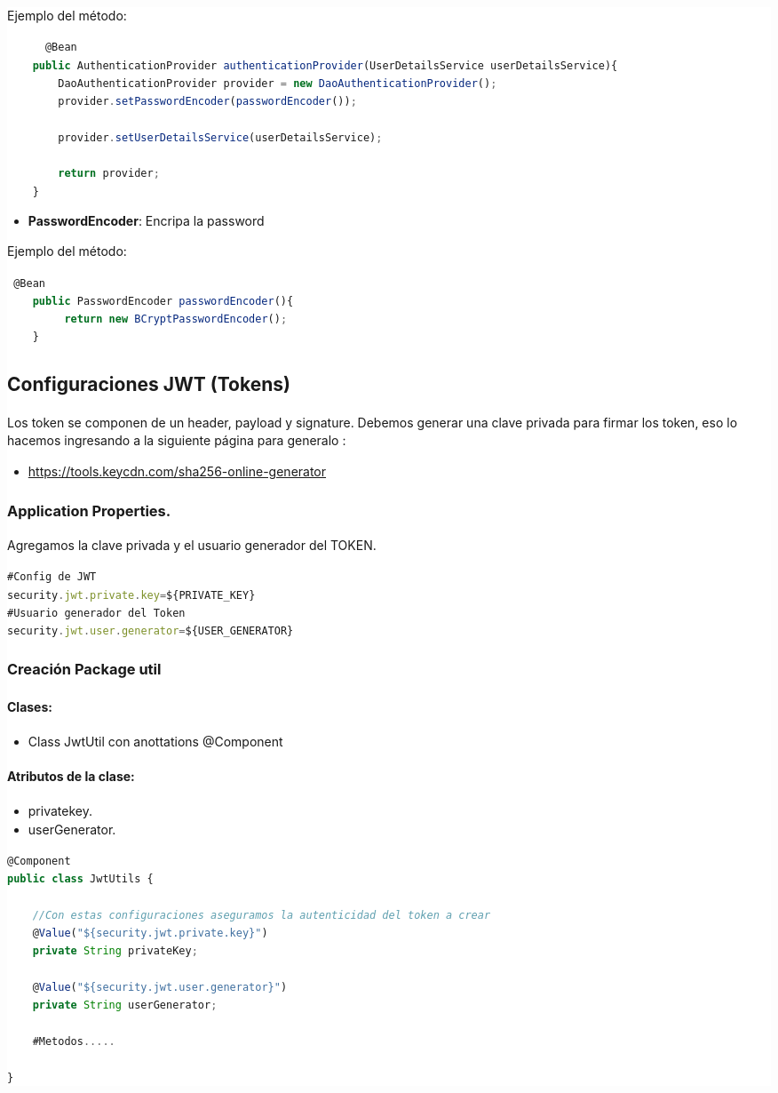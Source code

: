 Ejemplo del método:
```jsx title="Método"
      @Bean
    public AuthenticationProvider authenticationProvider(UserDetailsService userDetailsService){
        DaoAuthenticationProvider provider = new DaoAuthenticationProvider();
        provider.setPasswordEncoder(passwordEncoder());

        provider.setUserDetailsService(userDetailsService);

        return provider;
    }
```

-  **PasswordEncoder**:
Encripa la password

Ejemplo del método:
```jsx title="Método"
 @Bean
    public PasswordEncoder passwordEncoder(){
         return new BCryptPasswordEncoder();
    }
```


## Configuraciones JWT (Tokens)
Los token se componen de un header, payload y signature.
Debemos generar una clave privada para firmar los token, eso lo hacemos ingresando a la siguiente página para generalo : 
- https://tools.keycdn.com/sha256-online-generator

### Application Properties.
Agregamos la clave privada y el usuario generador del TOKEN.

```jsx title="Configuraciones de JWT"
#Config de JWT
security.jwt.private.key=${PRIVATE_KEY}
#Usuario generador del Token
security.jwt.user.generator=${USER_GENERATOR}

```

### Creación Package util
#### Clases:
- Class JwtUtil con anottations @Component

#### Atributos de la clase:
- privatekey.
- userGenerator.

```jsx title="JwtUtils"
@Component
public class JwtUtils {

    //Con estas configuraciones aseguramos la autenticidad del token a crear
    @Value("${security.jwt.private.key}")
    private String privateKey;

    @Value("${security.jwt.user.generator}")
    private String userGenerator;

    #Metodos.....

}
```
